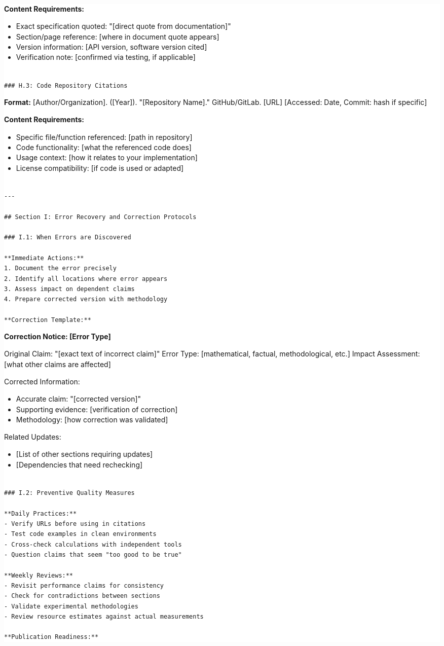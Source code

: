 **Content Requirements:**
- Exact specification quoted: "[direct quote from documentation]"
- Section/page reference: [where in document quote appears]
- Version information: [API version, software version cited]
- Verification note: [confirmed via testing, if applicable]
```

### H.3: Code Repository Citations

```
**Format:**
[Author/Organization]. ([Year]). "[Repository Name]." GitHub/GitLab. [URL] [Accessed: Date, Commit: hash if specific]

**Content Requirements:**
- Specific file/function referenced: [path in repository]
- Code functionality: [what the referenced code does]
- Usage context: [how it relates to your implementation]
- License compatibility: [if code is used or adapted]
```

---

## Section I: Error Recovery and Correction Protocols

### I.1: When Errors are Discovered

**Immediate Actions:**
1. Document the error precisely
2. Identify all locations where error appears
3. Assess impact on dependent claims
4. Prepare corrected version with methodology

**Correction Template:**
```
**Correction Notice: [Error Type]**

Original Claim: "[exact text of incorrect claim]"
Error Type: [mathematical, factual, methodological, etc.]
Impact Assessment: [what other claims are affected]

Corrected Information:
- Accurate claim: "[corrected version]"
- Supporting evidence: [verification of correction]
- Methodology: [how correction was validated]

Related Updates:
- [List of other sections requiring updates]
- [Dependencies that need rechecking]
```

### I.2: Preventive Quality Measures

**Daily Practices:**
- Verify URLs before using in citations
- Test code examples in clean environments  
- Cross-check calculations with independent tools
- Question claims that seem "too good to be true"

**Weekly Reviews:**
- Revisit performance claims for consistency
- Check for contradictions between sections
- Validate experimental methodologies
- Review resource estimates against actual measurements

**Publication Readiness:**
```
